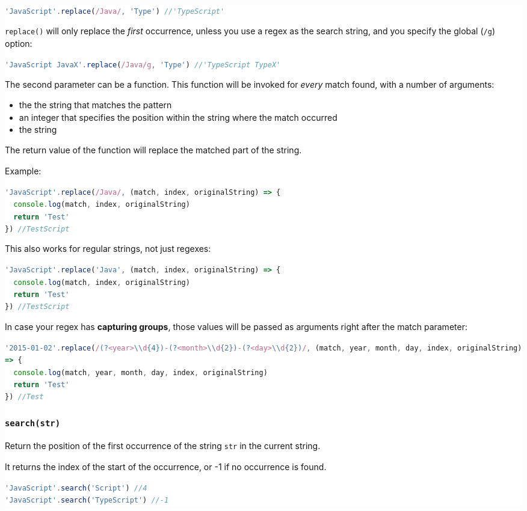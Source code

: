 ```jsx
'JavaScript'.replace(/Java/, 'Type') //'TypeScript'
```

`replace()` will only replace the _first_ occurrence, unless you use a regex as the search string, and you specify the global (`/g`) option:

```jsx
'JavaScript JavaX'.replace(/Java/g, 'Type') //'TypeScript TypeX'
```

The second parameter can be a function. This function will be invoked for _every_ match found, with a number of arguments:

* the the string that matches the pattern
* an integer that specifies the position within the string where the match occurred
* the string

The return value of the function will replace the matched part of the string.

Example:

```jsx
'JavaScript'.replace(/Java/, (match, index, originalString) => {
  console.log(match, index, originalString)
  return 'Test'
}) //TestScript
```

This also works for regular strings, not just regexes:

```jsx
'JavaScript'.replace('Java', (match, index, originalString) => {
  console.log(match, index, originalString)
  return 'Test'
}) //TestScript
```

In case your regex has **capturing groups**, those values will be passed as arguments right after the match parameter:

```jsx
'2015-01-02'.replace(/(?<year>\\d{4})-(?<month>\\d{2})-(?<day>\\d{2})/, (match, year, month, day, index, originalString) => {
  console.log(match, year, month, day, index, originalString)
  return 'Test'
}) //Test
```

### `search(str)` <a href="#searchstr" id="searchstr"></a>

Return the position of the first occurrence of the string `str` in the current string.

It returns the index of the start of the occurrence, or -1 if no occurrence is found.

```jsx
'JavaScript'.search('Script') //4
'JavaScript'.search('TypeScript') //-1
```
